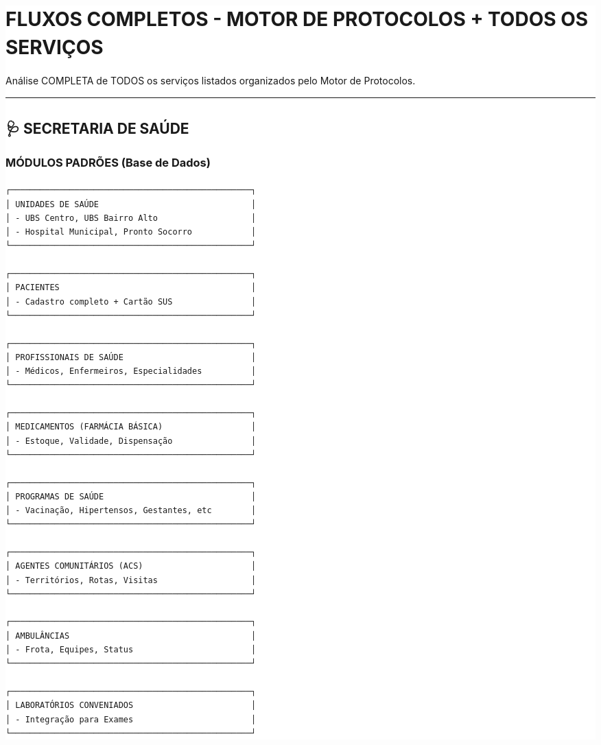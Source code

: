 # FLUXOS COMPLETOS - MOTOR DE PROTOCOLOS + TODOS OS SERVIÇOS

Análise COMPLETA de TODOS os serviços listados organizados pelo Motor de Protocolos.

---

## 🩺 SECRETARIA DE SAÚDE

### MÓDULOS PADRÕES (Base de Dados)

```
┌─────────────────────────────────────────────────┐
│ UNIDADES DE SAÚDE                               │
│ - UBS Centro, UBS Bairro Alto                   │
│ - Hospital Municipal, Pronto Socorro            │
└─────────────────────────────────────────────────┘

┌─────────────────────────────────────────────────┐
│ PACIENTES                                       │
│ - Cadastro completo + Cartão SUS                │
└─────────────────────────────────────────────────┘

┌─────────────────────────────────────────────────┐
│ PROFISSIONAIS DE SAÚDE                          │
│ - Médicos, Enfermeiros, Especialidades          │
└─────────────────────────────────────────────────┘

┌─────────────────────────────────────────────────┐
│ MEDICAMENTOS (FARMÁCIA BÁSICA)                  │
│ - Estoque, Validade, Dispensação                │
└─────────────────────────────────────────────────┘

┌─────────────────────────────────────────────────┐
│ PROGRAMAS DE SAÚDE                              │
│ - Vacinação, Hipertensos, Gestantes, etc        │
└─────────────────────────────────────────────────┘

┌─────────────────────────────────────────────────┐
│ AGENTES COMUNITÁRIOS (ACS)                      │
│ - Territórios, Rotas, Visitas                   │
└─────────────────────────────────────────────────┘

┌─────────────────────────────────────────────────┐
│ AMBULÂNCIAS                                     │
│ - Frota, Equipes, Status                        │
└─────────────────────────────────────────────────┘

┌─────────────────────────────────────────────────┐
│ LABORATÓRIOS CONVENIADOS                        │
│ - Integração para Exames                        │
└─────────────────────────────────────────────────┘
```
